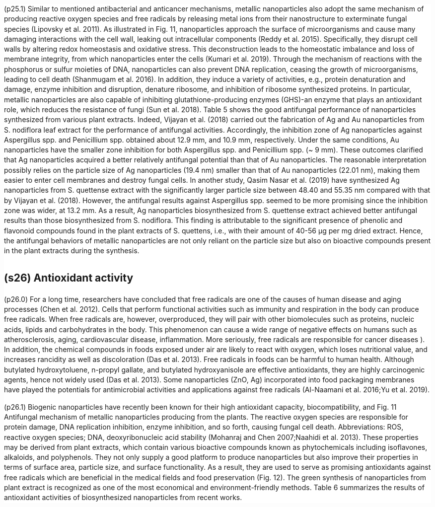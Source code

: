 (p25.1) Similar to mentioned antibacterial and anticancer mechanisms, metallic nanoparticles also adopt the same mechanism of producing reactive oxygen species and free radicals by releasing metal ions from their nanostructure to exterminate fungal species (Lipovsky et al. 2011). As illustrated in Fig. 11, nanoparticles approach the surface of microorganisms and cause many damaging interactions with the cell wall, leaking out intracellular components (Reddy et al. 2015). Specifically, they disrupt cell walls by altering redox homeostasis and oxidative stress. This deconstruction leads to the homeostatic imbalance and loss of membrane integrity, from which nanoparticles enter the cells (Kumari et al. 2019). Through the mechanism of reactions with the phosphorus or sulfur moieties of DNA, nanoparticles can also prevent DNA replication, ceasing the growth of microorganisms, leading to cell death (Shanmugam et al. 2016). In addition, they induce a variety of activities, e.g., protein denaturation and damage, enzyme inhibition and disruption, denature ribosome, and inhibition of ribosome synthesized proteins. In particular, metallic nanoparticles are also capable of inhibiting glutathione-producing enzymes (GHS)-an enzyme that plays an antioxidant role, which reduces the resistance of fungi (Sun et al. 2018). Table 5 shows the good antifungal performance of nanoparticles synthesized from various plant extracts. Indeed, Vijayan et al. (2018) carried out the fabrication of Ag and Au nanoparticles from S. nodiflora leaf extract for the performance of antifungal activities. Accordingly, the inhibition zone of Ag nanoparticles against Aspergillus spp. and Penicillium spp. obtained about 12.9 mm, and 10.9 mm, respectively. Under the same conditions, Au nanoparticles have the smaller zone inhibition for both Aspergillus spp. and Penicillium spp. (~ 9 mm). These outcomes clarified that Ag nanoparticles acquired a better relatively antifungal potential than that of Au nanoparticles. The reasonable interpretation possibly relies on the particle size of Ag nanoparticles (19.4 nm) smaller than that of Au nanoparticles (22.01 nm), making them easier to enter cell membranes and destroy fungal cells. In another study, Qasim Nasar et al. (2019) have synthesized Ag nanoparticles from S. quettense extract with the significantly larger particle size between 48.40 and 55.35 nm compared with that by Vijayan et al. (2018). However, the antifungal results against Aspergillus spp. seemed to be more promising since the inhibition zone was wider, at 13.2 mm. As a result, Ag nanoparticles biosynthesized from S. quettense extract achieved better antifungal results than those biosynthesized from S. nodiflora. This finding is attributable to the significant presence of phenolic and flavonoid compounds found in the plant extracts of S. quettens, i.e., with their amount of 40-56 µg per mg dried extract. Hence, the antifungal behaviors of metallic nanoparticles are not only reliant on the particle size but also on bioactive compounds present in the plant extracts during the synthesis.
## (s26) Antioxidant activity
(p26.0) For a long time, researchers have concluded that free radicals are one of the causes of human disease and aging processes (Chen et al. 2012). Cells that perform functional activities such as immunity and respiration in the body can produce free radicals. When free radicals are, however, overproduced, they will pair with other biomolecules such as proteins, nucleic acids, lipids and carbohydrates in the body. This phenomenon can cause a wide range of negative effects on humans such as atherosclerosis, aging, cardiovascular disease, inflammation. More seriously, free radicals are responsible for cancer diseases ). In addition, the chemical compounds in foods exposed under air are likely to react with oxygen, which loses nutritional value, and increases rancidity as well as discoloration (Das et al. 2013). Free radicals in foods can be harmful to human health. Although butylated hydroxytoluene, n-propyl gallate, and butylated hydroxyanisole are effective antioxidants, they are highly carcinogenic agents, hence not widely used (Das et al. 2013). Some nanoparticles (ZnO, Ag) incorporated into food packaging membranes have played the potentials for antimicrobial activities and applications against free radicals (Al-Naamani et al. 2016;Yu et al. 2019).

(p26.1) Biogenic nanoparticles have recently been known for their high antioxidant capacity, biocompatibility, and Fig. 11 Antifungal mechanism of metallic nanoparticles producing from the plants. The reactive oxygen species are responsible for protein damage, DNA replication inhibition, enzyme inhibition, and so forth, causing fungal cell death. Abbreviations: ROS, reactive oxygen species; DNA, deoxyribonucleic acid stability (Mohanraj and Chen 2007;Naahidi et al. 2013). These properties may be derived from plant extracts, which contain various bioactive compounds known as phytochemicals including isoflavones, alkaloids, and polyphenols. They not only supply a good platform to produce nanoparticles but also improve their properties in terms of surface area, particle size, and surface functionality. As a result, they are used to serve as promising antioxidants against free radicals which are beneficial in the medical fields and food preservation (Fig. 12). The green synthesis of nanoparticles from plant extract is recognized as one of the most economical and environment-friendly methods. Table 6 summarizes the results of antioxidant activities of biosynthesized nanoparticles from recent works.
